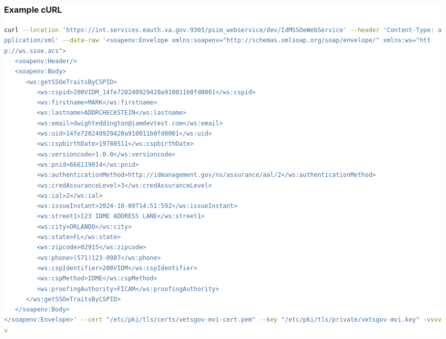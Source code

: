 
### Example cURL
``` bash
curl --location 'https://int.services.eauth.va.gov:9303/psim_webservice/dev/IdMSSOeWebService' --header 'Content-Type: application/xml' --data-raw '<soapenv:Envelope xmlns:soapenv="http://schemas.xmlsoap.org/soap/envelope/" xmlns:ws="http://ws.ssoe.acs">
   <soapenv:Header/>
   <soapenv:Body>
      <ws:getSSOeTraitsByCSPID>
         <ws:cspid>200VIDM_14fe720240929420a910011b0fd0001</ws:cspid>
         <ws:firstname>MARK</ws:firstname>
         <ws:lastname>ADDRCHECKSTEIN</ws:lastname>
         <ws:email>dwighteddington@iamdevtest.com</ws:email>
         <ws:uid>14fe720240929420a910011b0fd0001</ws:uid>
         <ws:cspbirthDate>19780511</ws:cspbirthDate>
         <ws:versioncode>1.0.0</ws:versioncode>
         <ws:pnid>666119014</ws:pnid>
         <ws:authenticationMethod>http://idmanagement.gov/ns/assurance/aal/2</ws:authenticationMethod>
         <ws:credAssuranceLevel>3</ws:credAssuranceLevel>
         <ws:ial>2</ws:ial>
         <ws:issueInstant>2024-10-09T14:51:59Z</ws:issueInstant>
         <ws:street1>123 IDME ADDRESS LANE</ws:street1>
         <ws:city>ORLANDO</ws:city>
         <ws:state>FL</ws:state>
         <ws:zipcode>02915</ws:zipcode>
         <ws:phone>(571)123-0987</ws:phone>
         <ws:cspIdentifier>200VIDM</ws:cspIdentifier>
         <ws:cspMethod>IDME</ws:cspMethod>
         <ws:proofingAuthority>FICAM</ws:proofingAuthority>
      </ws:getSSOeTraitsByCSPID>
   </soapenv:Body>
</soapenv:Envelope>' --cert "/etc/pki/tls/certs/vetsgov-mvi-cert.pem" --key "/etc/pki/tls/private/vetsgov-mvi.key" -vvvvv
```
